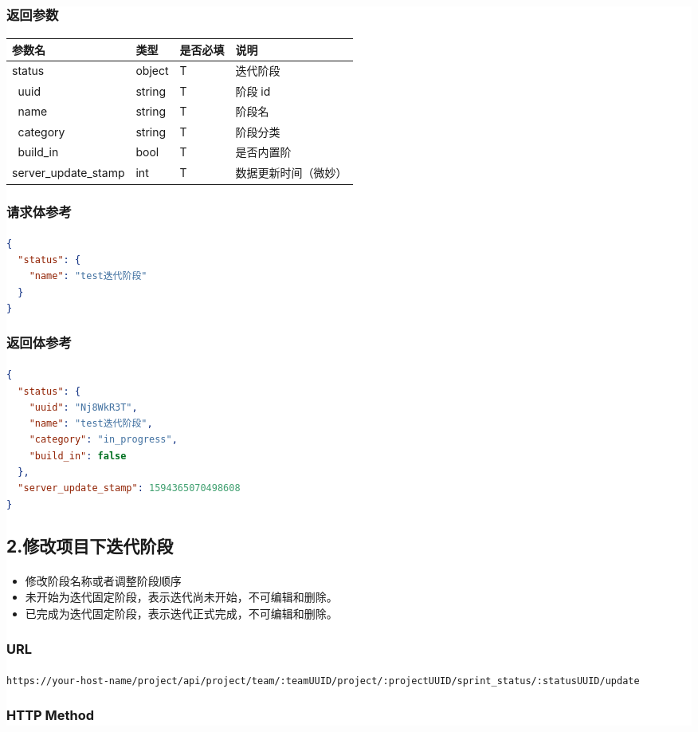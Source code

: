 ### 返回参数

| 参数名               | 类型   | 是否必填 | 说明                 |
| :------------------- | :----- | :------- | :------------------- |
| status               | object | T        | 迭代阶段             |
| &nbsp;&nbsp;uuid     | string | T        | 阶段 id              |
| &nbsp;&nbsp;name     | string | T        | 阶段名               |
| &nbsp;&nbsp;category | string | T        | 阶段分类             |
| &nbsp;&nbsp;build_in | bool   | T        | 是否内置阶           |
| server_update_stamp  | int    | T        | 数据更新时间（微妙） |

### 请求体参考

```json
{
  "status": {
    "name": "test迭代阶段"
  }
}
```

### 返回体参考

```json
{
  "status": {
    "uuid": "Nj8WkR3T",
    "name": "test迭代阶段",
    "category": "in_progress",
    "build_in": false
  },
  "server_update_stamp": 1594365070498608
}
```

## 2.修改项目下迭代阶段

- 修改阶段名称或者调整阶段顺序
- 未开始为迭代固定阶段，表示迭代尚未开始，不可编辑和删除。
- 已完成为迭代固定阶段，表示迭代正式完成，不可编辑和删除。

### URL

```url
https://your-host-name/project/api/project/team/:teamUUID/project/:projectUUID/sprint_status/:statusUUID/update
```

### HTTP Method

